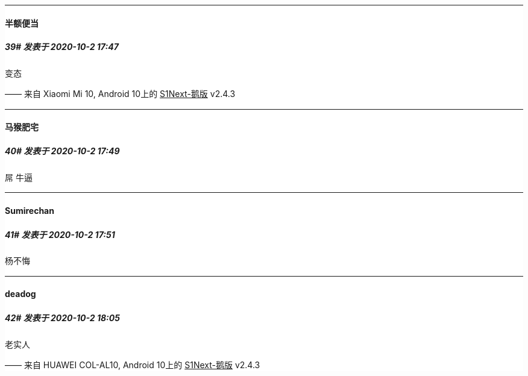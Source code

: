 



-----

####  半额便当  
##### 39#       发表于 2020-10-2 17:47




变态

—— 来自 Xiaomi Mi 10, Android 10上的 [S1Next-鹅版](https://github.com/ykrank/S1-Next/releases) v2.4.3







-----

####  马猴肥宅  
##### 40#       发表于 2020-10-2 17:49




屌 牛逼







-----

####  Sumirechan  
##### 41#       发表于 2020-10-2 17:51




杨不悔







-----

####  deadog  
##### 42#       发表于 2020-10-2 18:05




老实人 

—— 来自 HUAWEI COL-AL10, Android 10上的 [S1Next-鹅版](https://github.com/ykrank/S1-Next/releases) v2.4.3





